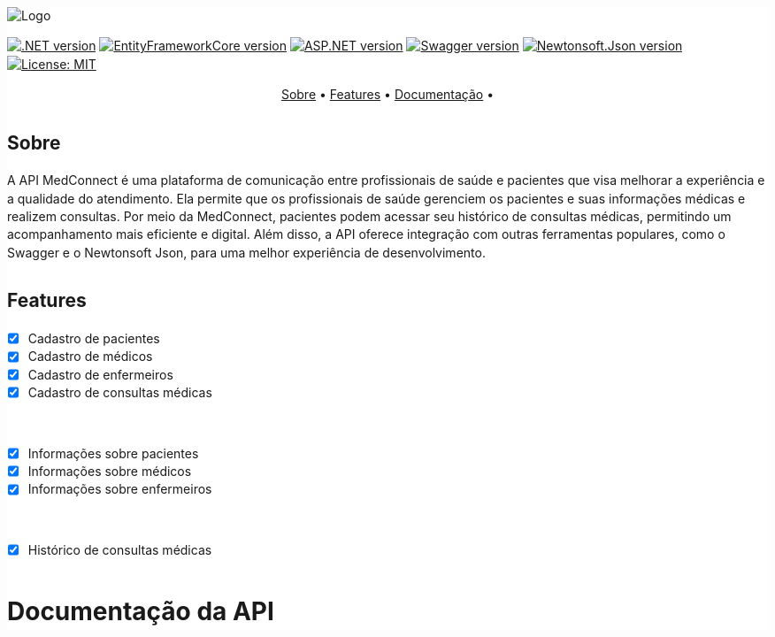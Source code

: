 ﻿
![Logo](https://i.imgur.com/hg9syV1.png)

[![.NET version](https://img.shields.io/badge/.NET-7.0-blueviolet)](https://dotnet.microsoft.com/download/dotnet/7.0)
[![EntityFrameworkCore version](https://img.shields.io/badge/Entity%20Framework-6.4-blue.svg)](https://www.nuget.org/packages/EntityFramework/)
[![ASP.NET version](https://img.shields.io/badge/ASP.NET-7.0.2-blue.svg)](https://dotnet.microsoft.com/apps/aspnet)
[![Swagger version](https://img.shields.io/badge/Swagger-6.4.0-brightgreen.svg)](https://swagger.io/)
[![Newtonsoft.Json version](https://img.shields.io/badge/Newtonsoft.Json-13.0.3-blue.svg)](https://www.newtonsoft.com/json)
[![License: MIT](https://img.shields.io/badge/License-MIT-yellow.svg)](https://opensource.org/licenses/MIT)

<p align="center">
 <a href="#sobre">Sobre</a> •
 <a href="#features">Features</a> • 
 <a href="#doc">Documentação</a> • 
</p>

## Sobre <a name="#sobre"></a>

A API MedConnect é uma plataforma de comunicação entre profissionais de saúde e pacientes que visa melhorar a experiência e a qualidade do atendimento.
Ela permite que os profissionais de saúde gerenciem os pacientes e suas informações médicas e realizem consultas.
Por meio da MedConnect, pacientes podem acessar seu histórico de consultas médicas, permitindo um acompanhamento mais eficiente e digital.
Além disso, a API oferece integração com outras ferramentas populares, como o Swagger e o Newtonsoft Json, para uma melhor experiência de desenvolvimento.

## Features <a name="#features"></a>

- [x] Cadastro de pacientes
- [x] Cadastro de médicos
- [x] Cadastro de enfermeiros
- [x] Cadastro de consultas médicas

<br>

- [x] Informações sobre pacientes
- [x] Informações sobre médicos
- [x] Informações sobre enfermeiros

<br>

- [x] Histórico de consultas médicas


# Documentação da API
